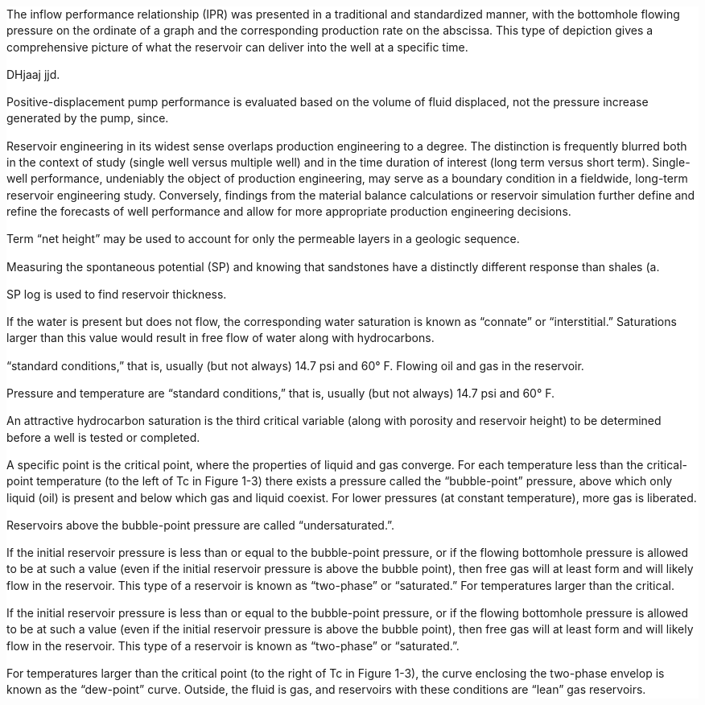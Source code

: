 

The inflow performance relationship (IPR) was presented in a traditional and standardized manner, with the bottomhole flowing pressure on the ordinate of a graph and the corresponding production rate on the abscissa. This type of depiction gives a comprehensive picture of what the reservoir can deliver into the well at a specific time.

DHjaaj jjd.

Positive-displacement pump performance is evaluated based on the volume of fluid displaced, not the pressure increase generated by the pump, since.

Reservoir engineering in its widest sense overlaps production engineering to a degree. The distinction is frequently blurred both in the context of study (single well versus multiple well) and in the time duration of interest (long term versus short term). Single-well performance, undeniably the object of production engineering, may serve as a boundary condition in a fieldwide, long-term reservoir engineering study. Conversely, findings from the material balance calculations or reservoir simulation further define and refine the forecasts of well performance and allow for more appropriate production engineering decisions.

Term “net height” may be used to account for only the permeable layers in a geologic sequence.

Measuring the spontaneous potential (SP) and knowing that sandstones have a distinctly different response than shales (a.

SP log is used to find reservoir thickness.

If the water is present but does not flow, the corresponding water saturation is known as “connate” or “interstitial.” Saturations larger than this value would result in free flow of water along with hydrocarbons.

“standard conditions,” that is, usually (but not always) 14.7 psi and 60° F. Flowing oil and gas in the reservoir.

Pressure and temperature are “standard conditions,” that is, usually (but not always) 14.7 psi and 60° F.

An attractive hydrocarbon saturation is the third critical variable (along with porosity and reservoir height) to be determined before a well is tested or completed.

A specific point is the critical point, where the properties of liquid and gas converge. For each temperature less than the critical-point temperature (to the left of Tc in Figure 1-3) there exists a pressure called the “bubble-point” pressure, above which only liquid (oil) is present and below which gas and liquid coexist. For lower pressures (at constant temperature), more gas is liberated.

Reservoirs above the bubble-point pressure are called “undersaturated.”.

If the initial reservoir pressure is less than or equal to the bubble-point pressure, or if the flowing bottomhole pressure is allowed to be at such a value (even if the initial reservoir pressure is above the bubble point), then free gas will at least form and will likely flow in the reservoir. This type of a reservoir is known as “two-phase” or “saturated.” For temperatures larger than the critical.

If the initial reservoir pressure is less than or equal to the bubble-point pressure, or if the flowing bottomhole pressure is allowed to be at such a value (even if the initial reservoir pressure is above the bubble point), then free gas will at least form and will likely flow in the reservoir. This type of a reservoir is known as “two-phase” or “saturated.”.

For temperatures larger than the critical point (to the right of Tc in Figure 1-3), the curve enclosing the two-phase envelop is known as the “dew-point” curve. Outside, the fluid is gas, and reservoirs with these conditions are “lean” gas reservoirs.
